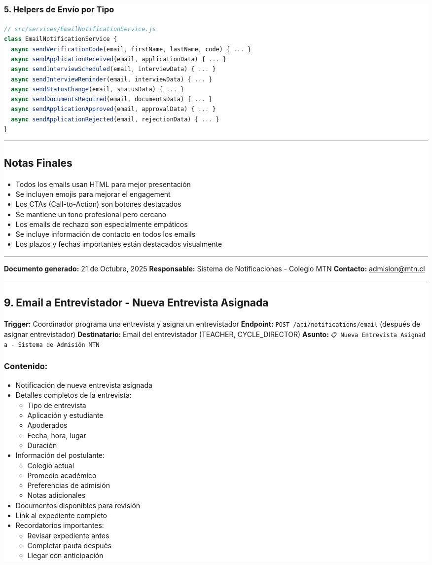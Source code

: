 ### 5. Helpers de Envío por Tipo

```javascript
// src/services/EmailNotificationService.js
class EmailNotificationService {
  async sendVerificationCode(email, firstName, lastName, code) { ... }
  async sendApplicationReceived(email, applicationData) { ... }
  async sendInterviewScheduled(email, interviewData) { ... }
  async sendInterviewReminder(email, interviewData) { ... }
  async sendStatusChange(email, statusData) { ... }
  async sendDocumentsRequired(email, documentsData) { ... }
  async sendApplicationApproved(email, approvalData) { ... }
  async sendApplicationRejected(email, rejectionData) { ... }
}
```

---

## Notas Finales

- Todos los emails usan HTML para mejor presentación
- Se incluyen emojis para mejorar el engagement
- Los CTAs (Call-to-Action) son botones destacados
- Se mantiene un tono profesional pero cercano
- Los emails de rechazo son especialmente empáticos
- Se incluye información de contacto en todos los emails
- Los plazos y fechas importantes están destacados visualmente

---

**Documento generado:** 21 de Octubre, 2025
**Responsable:** Sistema de Notificaciones - Colegio MTN
**Contacto:** admision@mtn.cl

---

## 9. Email a Entrevistador - Nueva Entrevista Asignada

**Trigger:** Coordinador programa una entrevista y asigna un entrevistador
**Endpoint:** `POST /api/notifications/email` (después de asignar entrevistador)
**Destinatario:** Email del entrevistador (TEACHER, CYCLE_DIRECTOR)
**Asunto:** `📋 Nueva Entrevista Asignada - Sistema de Admisión MTN`

### Contenido:
- Notificación de nueva entrevista asignada
- Detalles completos de la entrevista:
  - Tipo de entrevista
  - Aplicación y estudiante
  - Apoderados
  - Fecha, hora, lugar
  - Duración
- Información del postulante:
  - Colegio actual
  - Promedio académico
  - Preferencias de admisión
  - Notas adicionales
- Documentos disponibles para revisión
- Link al expediente completo
- Recordatorios importantes:
  - Revisar expediente antes
  - Completar pauta después
  - Llegar con anticipación
